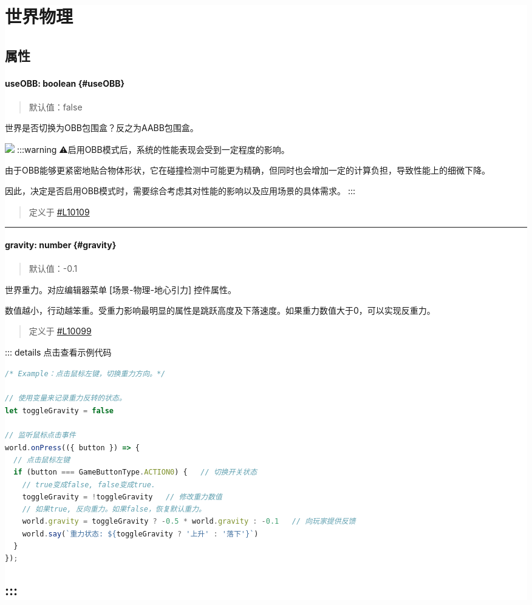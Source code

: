 <script setup>
import '/style.css'
</script>
# 世界物理
## 属性

#### <font id="API" />useOBB<font id="Type">: boolean</font>  {#useOBB}
> 默认值：false

世界是否切换为OBB包围盒？反之为AABB包围盒。

![](/obbaabb.jpeg)
:::warning
⚠️启用OBB模式后，系统的性能表现会受到一定程度的影响。

由于OBB能够更紧密地贴合物体形状，它在碰撞检测中可能更为精确，但同时也会增加一定的计算负担，导致性能上的细微下降。

因此，决定是否启用OBB模式时，需要综合考虑其对性能的影响以及应用场景的具体需求。
:::

> 定义于 [#L10109](https://github.com/box3lab/arena_dts/blob/main/GameAPI.d.ts#L10109)


---


#### <font id="API" />gravity<font id="Type">: number</font>      {#gravity}
> 默认值：-0.1

世界重力。对应编辑器菜单 [场景-物理-地心引力] 控件属性。

数值越小，行动越笨重。受重力影响最明显的属性是跳跃高度及下落速度。如果重力数值大于0，可以实现反重力。

> 定义于 [#L10099](https://github.com/box3lab/arena_dts/blob/main/GameAPI.d.ts#L10099)

::: details 点击查看示例代码
```javascript
/* Example：点击鼠标左键，切换重力方向。*/

// 使用变量来记录重力反转的状态。
let toggleGravity = false

// 监听鼠标点击事件
world.onPress(({ button }) => {
  // 点击鼠标左键
  if (button === GameButtonType.ACTION0) {   // 切换开关状态
    // true变成false, false变成true.
    toggleGravity = !toggleGravity   // 修改重力数值
    // 如果true, 反向重力。如果false，恢复默认重力。
    world.gravity = toggleGravity ? -0.5 * world.gravity : -0.1   // 向玩家提供反馈
    world.say(`重力状态: ${toggleGravity ? '上升' : '落下'}`)
  }
});
```
:::
---
